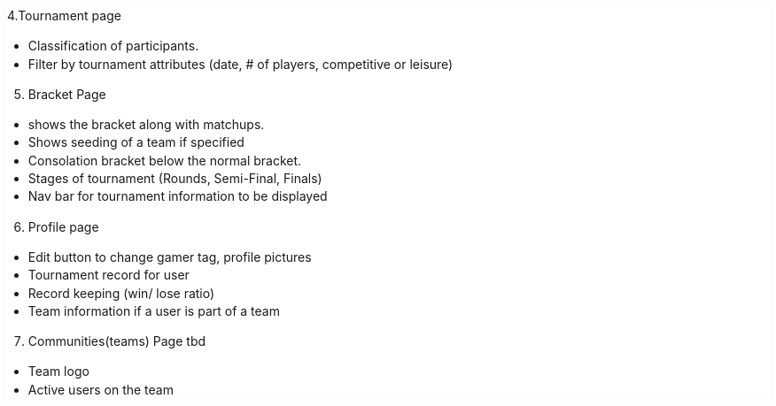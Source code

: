 4.Tournament page 
* Classification of participants. 
* Filter by tournament attributes (date, # of players, competitive or leisure)

5. Bracket Page 
* shows the bracket along with matchups. 
* Shows seeding of a team if specified 
* Consolation bracket below the normal bracket. 
* Stages of tournament (Rounds, Semi-Final, Finals)
* Nav bar for tournament information to be displayed 

6. Profile page 
* Edit button to change gamer tag, profile pictures 
* Tournament record for user 
* Record keeping (win/ lose ratio)
* Team information if a user is part of a team 

7. Communities(teams) Page tbd 
* Team logo 
* Active users on the team 